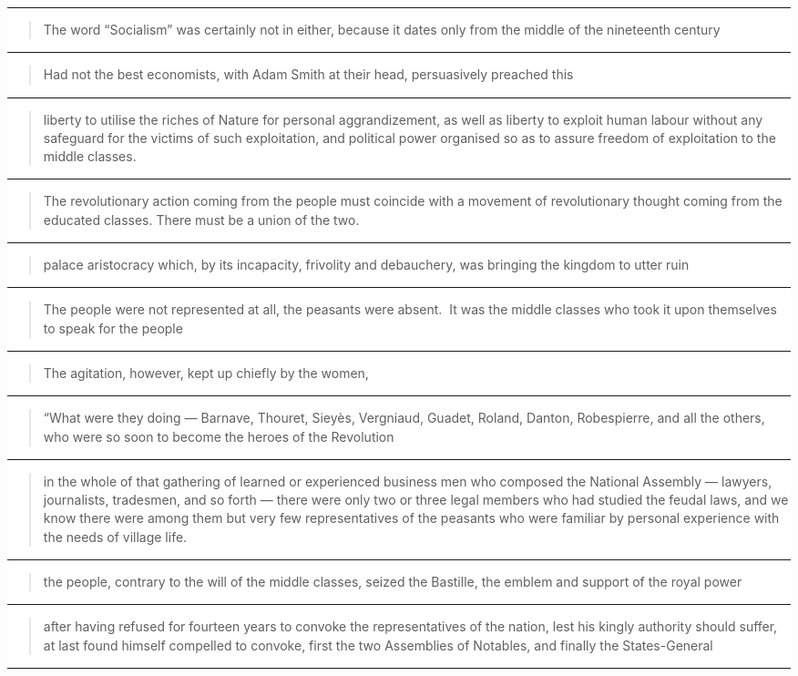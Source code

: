 ***

> The word “Socialism” was certainly not in either, because it dates only from the middle of the nineteenth century

***

> Had not the best economists, with Adam Smith at their head, persuasively preached this

***

> liberty to utilise the riches of Nature for personal aggrandizement, as well as liberty to exploit human labour without any safeguard for the victims of such exploitation, and political power organised so as to assure freedom of exploitation to the middle classes.

***

> The revolutionary action coming from the people must coincide with a movement of revolutionary thought coming from the educated classes. There must be a union of the two.

***

> palace aristocracy which, by its incapacity, frivolity and debauchery, was bringing the kingdom to utter ruin

***

> The people were not represented at all, the peasants were absent.  It was the middle classes who took it upon themselves to speak for the people

***

> The agitation, however, kept up chiefly by the women,

***

> “What were they doing — Barnave, Thouret, Sieyès, Vergniaud, Guadet, Roland, Danton, Robespierre, and all the others, who were so soon to become the heroes of the Revolution

***

> in the whole of that gathering of learned or experienced business men who composed the National Assembly — lawyers, journalists, tradesmen, and so forth — there were only two or three legal members who had studied the feudal laws, and we know there were among them but very few representatives of the peasants who were familiar by personal experience with the needs of village life.

***

> the people, contrary to the will of the middle classes, seized the Bastille, the emblem and support of the royal power

***

> after having refused for fourteen years to convoke the representatives of the nation, lest his kingly authority should suffer, at last found himself compelled to convoke, first the two Assemblies of Notables, and finally the States-General

***

